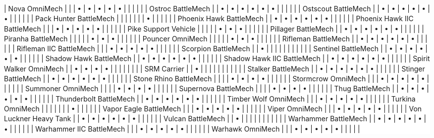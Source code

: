 | Nova OmniMech |   |   | • | • | • | • | • |   |   |   |   |
| Ostroc BattleMech |   | • | • | • | • | • | • |   |   |   |   |
| Ostscout BattleMech |   | • | • | • | • | • | • |   |   |   |   |
| Pack Hunter BattleMech |   |   |   |   |   |   | • |   |   |   |   |
| Phoenix Hawk BattleMech |   | • | • | • | • | • | • |   |   |   |   |
| Phoenix Hawk IIC BattleMech |   |   | • | • | • | • | • |   |   |   |   |
| Pike Support Vehicle |   |   |   |   | • | • | • |   |   |   |   |
| Pillager BattleMech |   | • | • | • | • | • | • |   |   |   |   |
| Piranha BattleMech |   |   |   |   | • | • | • |   |   |   |   |
| Pouncer OmniMech |   |   |   |   | • | • | • |   |   |   |   |
| Rifleman BattleMech |   | • | • | • | • | • | • |   |   |   |   |
| Rifleman IIC BattleMech |   |   | • | • | • | • | • |   |   |   |   |
| Scorpion BattleMech |   | • |   |   |   |   |   |   |   |   |   |
| Sentinel BattleMech |   | • | • | • | • | • | • |   |   |   |   |
| Shadow Hawk BattleMech |   | • | • | • | • | • | • |   |   |   |   |
| Shadow Hawk IIC BattleMech |   | • | • | • | • | • | • |   |   |   |   |
| Spirit Walker OmniMech |   | • | • | • | • |   |   |   |   |   |   |
| SRM Carrier |   | • |   |   |   |   |   |   |   |   |   |
| Stalker BattleMech |   | • | • | • | • | • | • |   |   |   |   |
| Stinger BattleMech |   | • | • | • | • | • | • |   |   |   |   |
| Stone Rhino BattleMech |   |   |   | • | • | • | • |   |   |   |   |
| Stormcrow OmniMech |   |   | • | • | • | • | • |   |   |   |   |
| Summoner OmniMech |   |   |   | • | • | • | • |   |   |   |   |
| Supernova BattleMech |   |   |   | • | • | • | • |   |   |   |   |
| Thug BattleMech |   | • | • | • | • | • | • |   |   |   |   |
| Thunderbolt BattleMech |   | • | • | • | • | • | • |   |   |   |   |
| Timber Wolf OmniMech |   |   | • | • | • | • | • |   |   |   |   |
| Turkina OmniMech |   |   |   |   |   |   | • |   |   |   |   |
| Vapor Eagle BattleMech |   |   | • | • | • | • | • |   |   |   |   |
| Viper OmniMech |   |   | • | • | • | • | • |   |   |   |   |
| Von Luckner Heavy Tank |   | • | • | • | • | • | • |   |   |   |   |
| Vulcan BattleMech |   | • |   |   |   |   |   |   |   |   |   |
| Warhammer BattleMech |   | • | • | • | • | • | • |   |   |   |   |
| Warhammer IIC BattleMech |   |   | • | • | • | • | • |   |   |   |   |
| Warhawk OmniMech |   |   | • | • | • | • | • |   |   |   |   |

